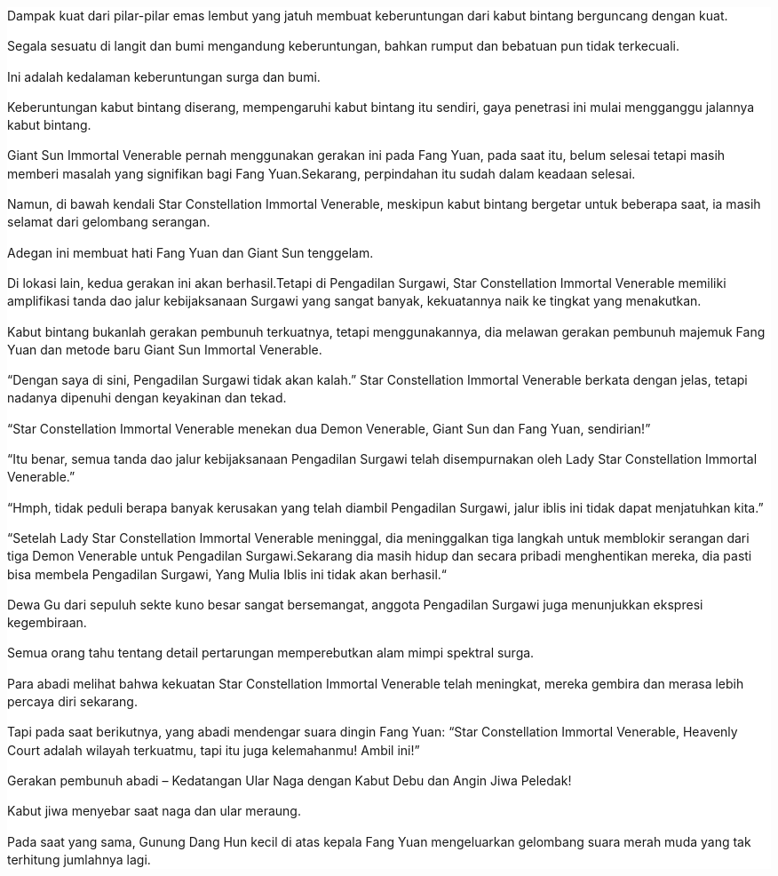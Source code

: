 Dampak kuat dari pilar-pilar emas lembut yang jatuh membuat keberuntungan dari kabut bintang berguncang dengan kuat.

Segala sesuatu di langit dan bumi mengandung keberuntungan, bahkan rumput dan bebatuan pun tidak terkecuali.

Ini adalah kedalaman keberuntungan surga dan bumi.

Keberuntungan kabut bintang diserang, mempengaruhi kabut bintang itu sendiri, gaya penetrasi ini mulai mengganggu jalannya kabut bintang.

Giant Sun Immortal Venerable pernah menggunakan gerakan ini pada Fang Yuan, pada saat itu, belum selesai tetapi masih memberi masalah yang signifikan bagi Fang Yuan.Sekarang, perpindahan itu sudah dalam keadaan selesai.

Namun, di bawah kendali Star Constellation Immortal Venerable, meskipun kabut bintang bergetar untuk beberapa saat, ia masih selamat dari gelombang serangan.

Adegan ini membuat hati Fang Yuan dan Giant Sun tenggelam.

Di lokasi lain, kedua gerakan ini akan berhasil.Tetapi di Pengadilan Surgawi, Star Constellation Immortal Venerable memiliki amplifikasi tanda dao jalur kebijaksanaan Surgawi yang sangat banyak, kekuatannya naik ke tingkat yang menakutkan.

Kabut bintang bukanlah gerakan pembunuh terkuatnya, tetapi menggunakannya, dia melawan gerakan pembunuh majemuk Fang Yuan dan metode baru Giant Sun Immortal Venerable.

“Dengan saya di sini, Pengadilan Surgawi tidak akan kalah.” Star Constellation Immortal Venerable berkata dengan jelas, tetapi nadanya dipenuhi dengan keyakinan dan tekad.

“Star Constellation Immortal Venerable menekan dua Demon Venerable, Giant Sun dan Fang Yuan, sendirian!”

“Itu benar, semua tanda dao jalur kebijaksanaan Pengadilan Surgawi telah disempurnakan oleh Lady Star Constellation Immortal Venerable.”

“Hmph, tidak peduli berapa banyak kerusakan yang telah diambil Pengadilan Surgawi,  jalur iblis ini tidak dapat menjatuhkan kita.”

“Setelah Lady Star Constellation Immortal Venerable meninggal, dia meninggalkan tiga langkah untuk memblokir serangan dari tiga Demon Venerable untuk Pengadilan Surgawi.Sekarang dia masih hidup dan secara pribadi menghentikan mereka, dia pasti bisa membela Pengadilan Surgawi, Yang Mulia Iblis ini tidak akan berhasil.“

Dewa Gu dari sepuluh sekte kuno besar sangat bersemangat, anggota Pengadilan Surgawi juga menunjukkan ekspresi kegembiraan.

Semua orang tahu tentang detail pertarungan memperebutkan alam mimpi spektral surga.

Para abadi melihat bahwa kekuatan Star Constellation Immortal Venerable telah meningkat, mereka gembira dan merasa lebih percaya diri sekarang.

Tapi pada saat berikutnya, yang abadi mendengar suara dingin Fang Yuan: “Star Constellation Immortal Venerable, Heavenly Court adalah wilayah terkuatmu, tapi itu juga kelemahanmu! Ambil ini!”

Gerakan pembunuh abadi – Kedatangan Ular Naga dengan Kabut Debu dan Angin Jiwa Peledak!

Kabut jiwa menyebar saat naga dan ular meraung.

Pada saat yang sama, Gunung Dang Hun kecil di atas kepala Fang Yuan mengeluarkan gelombang suara merah muda yang tak terhitung jumlahnya lagi.
